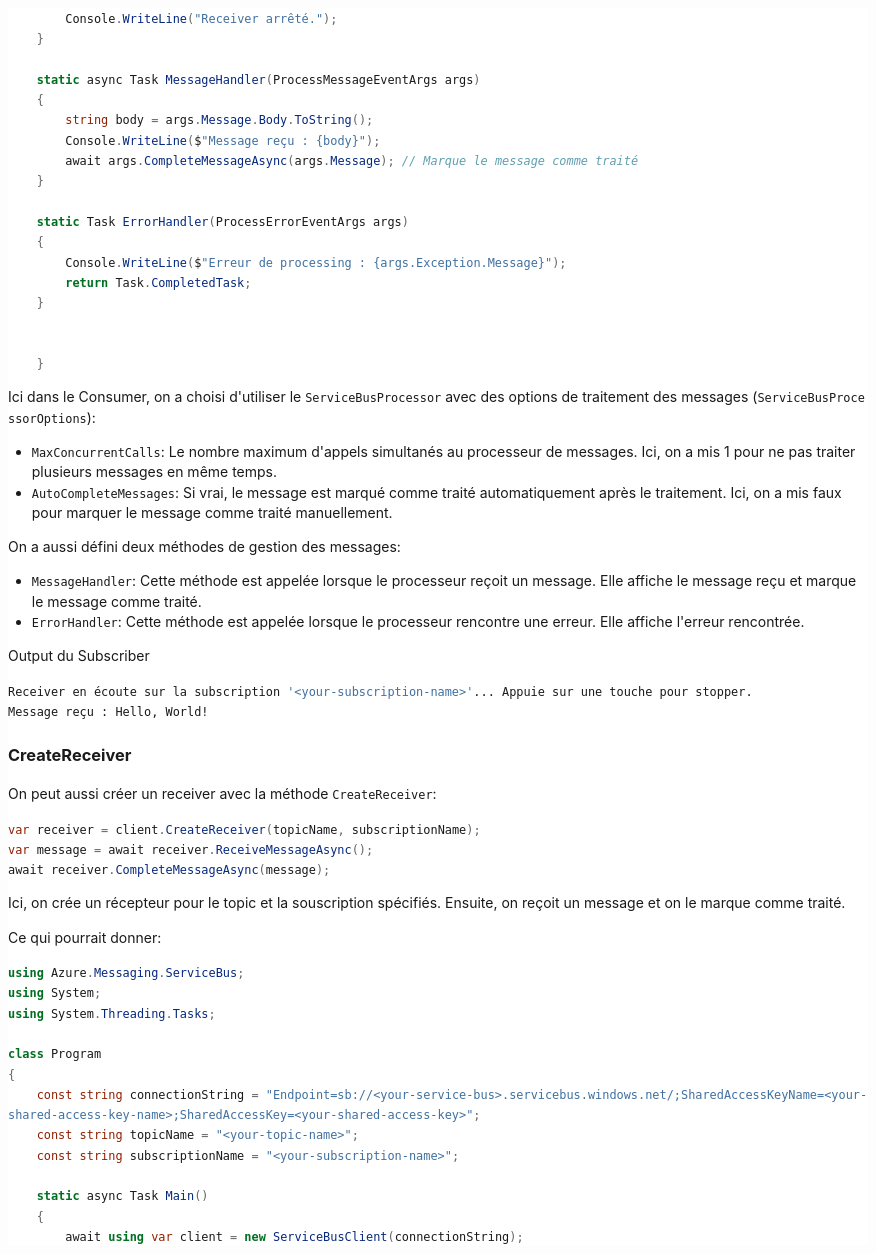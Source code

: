 ```csharp
        Console.WriteLine("Receiver arrêté.");
    }

    static async Task MessageHandler(ProcessMessageEventArgs args)
    {
        string body = args.Message.Body.ToString();
        Console.WriteLine($"Message reçu : {body}");
        await args.CompleteMessageAsync(args.Message); // Marque le message comme traité
    }

    static Task ErrorHandler(ProcessErrorEventArgs args)
    {
        Console.WriteLine($"Erreur de processing : {args.Exception.Message}");
        return Task.CompletedTask;
    }


    }
```
Ici dans le Consumer, on a choisi d'utiliser le `ServiceBusProcessor` avec des options de traitement des messages (`ServiceBusProcessorOptions`):
- `MaxConcurrentCalls`: Le nombre maximum d'appels simultanés au processeur de messages. Ici, on a mis 1 pour ne pas traiter plusieurs messages en même temps.
- `AutoCompleteMessages`: Si vrai, le message est marqué comme traité automatiquement après le traitement. Ici, on a mis faux pour marquer le message comme traité manuellement.

On a aussi défini deux méthodes de gestion des messages:
- `MessageHandler`: Cette méthode est appelée lorsque le processeur reçoit un message. Elle affiche le message reçu et marque le message comme traité.
- `ErrorHandler`: Cette méthode est appelée lorsque le processeur rencontre une erreur. Elle affiche l'erreur rencontrée.

Output du Subscriber
```bash
Receiver en écoute sur la subscription '<your-subscription-name>'... Appuie sur une touche pour stopper.
Message reçu : Hello, World!
```

### CreateReceiver
On peut aussi créer un receiver avec la méthode `CreateReceiver`:
```csharp
var receiver = client.CreateReceiver(topicName, subscriptionName);
var message = await receiver.ReceiveMessageAsync();
await receiver.CompleteMessageAsync(message);
```
Ici, on crée un récepteur pour le topic et la souscription spécifiés. Ensuite, on reçoit un message et on le marque comme traité.

Ce qui pourrait donner:
```csharp
using Azure.Messaging.ServiceBus;
using System;
using System.Threading.Tasks;

class Program
{
    const string connectionString = "Endpoint=sb://<your-service-bus>.servicebus.windows.net/;SharedAccessKeyName=<your-shared-access-key-name>;SharedAccessKey=<your-shared-access-key>";
    const string topicName = "<your-topic-name>";
    const string subscriptionName = "<your-subscription-name>";

    static async Task Main()
    {
        await using var client = new ServiceBusClient(connectionString);
```